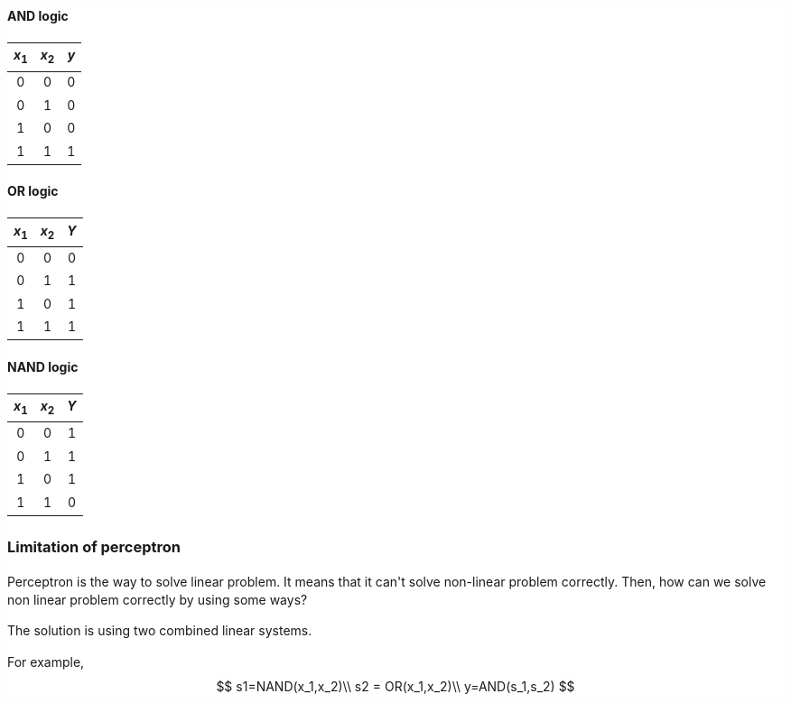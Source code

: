 

#### AND logic

| $x_1$ | $x_2$ | $y$  |
| :---: | :---: | :--: |
|   0   |   0   |  0   |
|   0   |   1   |  0   |
|   1   |   0   |  0   |
|   1   |   1   |  1   |



#### OR logic

| $x_1$ | $x_2$ | $Y$  |
| :---: | :---: | :--: |
|   0   |   0   |  0   |
|   0   |   1   |  1   |
|   1   |   0   |  1   |
|   1   |   1   |  1   |



#### NAND logic

| $x_1$ | $x_2$ | $Y$  |
| :---: | :---: | :--: |
|   0   |   0   |  1   |
|   0   |   1   |  1   |
|   1   |   0   |  1   |
|   1   |   1   |  0   |





### Limitation of perceptron

Perceptron is the way to solve linear problem. It means that it can't solve non-linear problem correctly. Then, how can we solve non linear problem correctly by using some ways?

The solution is using two combined linear systems.



For example,
$$
s1=NAND(x_1,x_2)\\
s2 = OR(x_1,x_2)\\
y=AND(s_1,s_2)
$$
